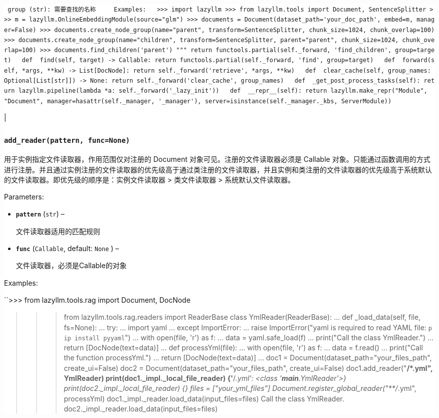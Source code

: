 ```
 group (str): 需要查找的名称     Examples:   >>> import lazyllm >>> from lazyllm.tools import Document, SentenceSplitter >>> m = lazyllm.OnlineEmbeddingModule(source="glm") >>> documents = Document(dataset_path='your_doc_path', embed=m, manager=False) >>> documents.create_node_group(name="parent", transform=SentenceSplitter, chunk_size=1024, chunk_overlap=100) >>> documents.create_node_group(name="children", transform=SentenceSplitter, parent="parent", chunk_size=1024, chunk_overlap=100) >>> documents.find_children('parent') """ return functools.partial(self._forward, 'find_children', group=target)   def  find(self, target) -> Callable: return functools.partial(self._forward, 'find', group=target)   def  forward(self, *args, **kw) -> List[DocNode]: return self._forward('retrieve', *args, **kw)   def  clear_cache(self, group_names: Optional[List[str]]) -> None: return self._forward('clear_cache', group_names)   def  _get_post_process_tasks(self): return lazyllm.pipeline(lambda *a: self._forward('_lazy_init'))   def  __repr__(self): return lazyllm.make_repr("Module", "Document", manager=hasattr(self._manager, '_manager'), server=isinstance(self._manager._kbs, ServerModule))
 ```



 |

### `add_reader(pattern, func=None)`

用于实例指定文件读取器，作用范围仅对注册的 Document 对象可见。注册的文件读取器必须是 Callable 对象。只能通过函数调用的方式进行注册。并且通过实例注册的文件读取器的优先级高于通过类注册的文件读取器，并且实例和类注册的文件读取器的优先级高于系统默认的文件读取器。即优先级的顺序是：实例文件读取器 > 类文件读取器 > 系统默认文件读取器。

Parameters:

*   **`pattern`** (`str`) –

    文件读取器适用的匹配规则

*   **`func`** (`Callable`, default: `None` ) –

    文件读取器，必须是Callable的对象


Examples:

``>>> from lazyllm.tools.rag import Document, DocNode
>>> from lazyllm.tools.rag.readers import ReaderBase
>>> class YmlReader(ReaderBase):
...     def _load_data(self, file, fs=None):
...         try:
...             import yaml
...         except ImportError:
...             raise ImportError("yaml is required to read YAML file: `pip install pyyaml`")
...         with open(file, 'r') as f:
...             data = yaml.safe_load(f)
...         print("Call the class YmlReader.")
...         return [DocNode(text=data)]
...
>>> def processYml(file):
...     with open(file, 'r') as f:
...         data = f.read()
...     print("Call the function processYml.")
...     return [DocNode(text=data)]
...
>>> doc1 = Document(dataset_path="your_files_path", create_ui=False)
>>> doc2 = Document(dataset_path="your_files_path", create_ui=False)
>>> doc1.add_reader("**/*.yml", YmlReader)
>>> print(doc1._impl._local_file_reader)
{'**/*.yml': <class '__main__.YmlReader'>}
>>> print(doc2._impl._local_file_reader)
{}
>>> files = ["your_yml_files"]
>>> Document.register_global_reader("**/*.yml", processYml)
>>> doc1._impl._reader.load_data(input_files=files)
Call the class YmlReader.
>>> doc2._impl._reader.load_data(input_files=files)